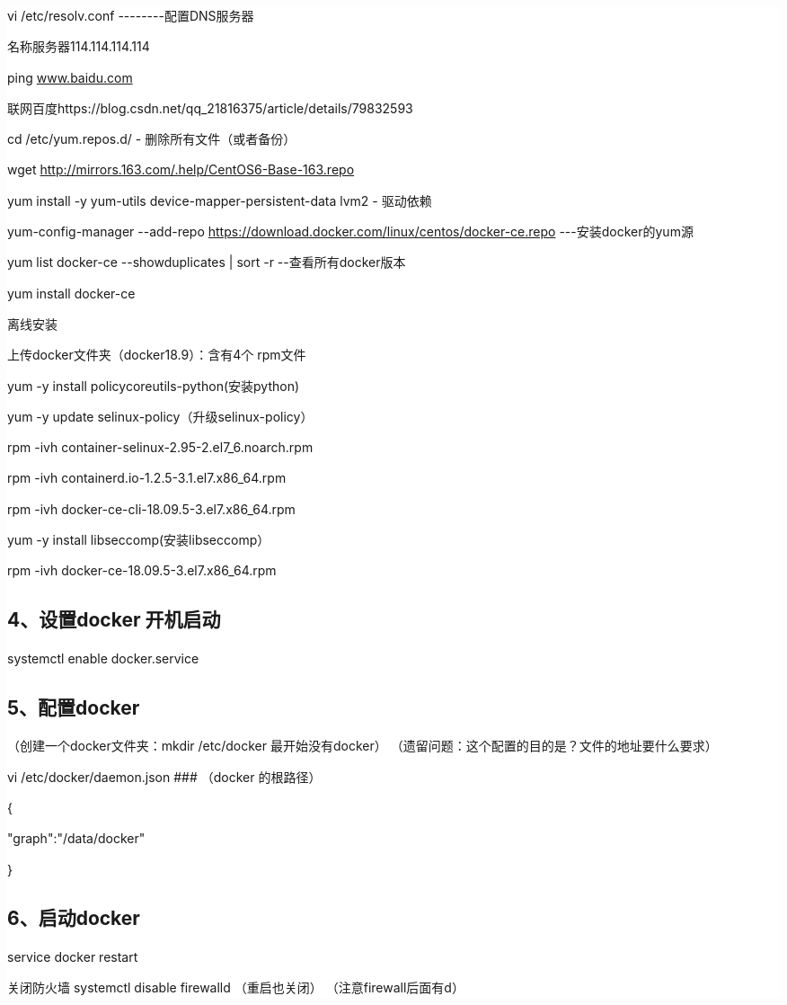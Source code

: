 vi /etc/resolv.conf --------配置DNS服务器

名称服务器114.114.114.114

ping www.baidu.com

联网百度https://blog.csdn.net/qq_21816375/article/details/79832593

cd /etc/yum.repos.d/  - 删除所有文件（或者备份）

wget http://mirrors.163.com/.help/CentOS6-Base-163.repo

yum install -y yum-utils device-mapper-persistent-data lvm2  - 驱动依赖

yum-config-manager --add-repo
https://download.docker.com/linux/centos/docker-ce.repo ---安装docker的yum源

yum list docker-ce --showduplicates \| sort -r --查看所有docker版本

yum install docker-ce

离线安装

上传docker文件夹（docker18.9）：含有4个 rpm文件

yum -y install policycoreutils-python(安装python)

yum -y update selinux-policy（升级selinux-policy）

rpm -ivh container-selinux-2.95-2.el7_6.noarch.rpm

rpm -ivh containerd.io-1.2.5-3.1.el7.x86_64.rpm

rpm -ivh docker-ce-cli-18.09.5-3.el7.x86_64.rpm

yum -y install libseccomp(安装libseccomp）

rpm -ivh docker-ce-18.09.5-3.el7.x86_64.rpm

4、设置docker 开机启动
----------------------

systemctl enable docker.service

5、配置docker 
--------------

（创建一个docker文件夹：mkdir /etc/docker 最开始没有docker）
（遗留问题：这个配置的目的是？文件的地址要什么要求）

vi /etc/docker/daemon.json \#\#\# （docker 的根路径）

{

"graph":"/data/docker"

}

6、启动docker
-------------

service docker restart

关闭防火墙 systemctl disable firewalld （重启也关闭） （注意firewall后面有d）
